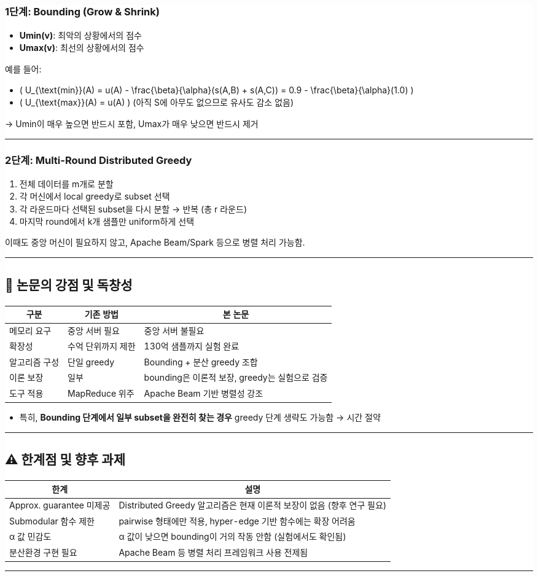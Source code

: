 
### 1단계: Bounding (Grow & Shrink)

- **Umin(v)**: 최악의 상황에서의 점수
- **Umax(v)**: 최선의 상황에서의 점수

예를 들어:
- \( U_{\text{min}}(A) = u(A) - \frac{\beta}{\alpha}(s(A,B) + s(A,C)) = 0.9 - \frac{\beta}{\alpha}(1.0) \)
- \( U_{\text{max}}(A) = u(A) \) (아직 S에 아무도 없으므로 유사도 감소 없음)

→ Umin이 매우 높으면 반드시 포함, Umax가 매우 낮으면 반드시 제거

---

### 2단계: Multi-Round Distributed Greedy

1. 전체 데이터를 m개로 분할
2. 각 머신에서 local greedy로 subset 선택
3. 각 라운드마다 선택된 subset을 다시 분할 → 반복 (총 r 라운드)
4. 마지막 round에서 k개 샘플만 uniform하게 선택

이때도 중앙 머신이 필요하지 않고, Apache Beam/Spark 등으로 병렬 처리 가능함.

---

## 💎 논문의 강점 및 독창성

| 구분          | 기존 방법          | 본 논문                                        |
| ------------- | ------------------ | ---------------------------------------------- |
| 메모리 요구   | 중앙 서버 필요     | 중앙 서버 불필요                               |
| 확장성        | 수억 단위까지 제한 | 130억 샘플까지 실험 완료                       |
| 알고리즘 구성 | 단일 greedy        | Bounding + 분산 greedy 조합                    |
| 이론 보장     | 일부               | bounding은 이론적 보장, greedy는 실험으로 검증 |
| 도구 적용     | MapReduce 위주     | Apache Beam 기반 병렬성 강조                   |

- 특히, **Bounding 단계에서 일부 subset을 완전히 찾는 경우** greedy 단계 생략도 가능함 → 시간 절약

---

## ⚠️ 한계점 및 향후 과제

| 한계                     | 설명                                                                   |
| ------------------------ | ---------------------------------------------------------------------- |
| Approx. guarantee 미제공 | Distributed Greedy 알고리즘은 현재 이론적 보장이 없음 (향후 연구 필요) |
| Submodular 함수 제한     | pairwise 형태에만 적용, hyper-edge 기반 함수에는 확장 어려움           |
| α 값 민감도              | α 값이 낮으면 bounding이 거의 작동 안함 (실험에서도 확인됨)            |
| 분산환경 구현 필요       | Apache Beam 등 병렬 처리 프레임워크 사용 전제됨                        |

---